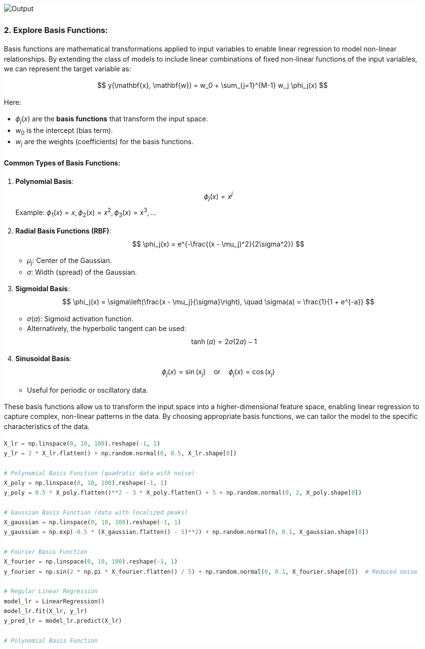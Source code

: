 ![Output](../figures/lec06/cell-05-output.png)

### 2. **Explore Basis Functions**:

Basis functions are mathematical transformations applied to input variables to enable linear regression to model non-linear relationships. By extending the class of models to include linear combinations of fixed non-linear functions of the input variables, we can represent the target variable as:

$$
y(\mathbf{x}, \mathbf{w}) = w_0 + \sum_{j=1}^{M-1} w_j \phi_j(x)
$$

Here:
- $\phi_j(x)$ are the **basis functions** that transform the input space.
- $w_0$ is the intercept (bias term).
- $w_j$ are the weights (coefficients) for the basis functions.

#### Common Types of Basis Functions:
1. **Polynomial Basis**:
    $$ \phi_j(x) = x^j $$
    Example: $\phi_1(x) = x, \phi_2(x) = x^2, \phi_3(x) = x^3, \dots$

2. **Radial Basis Functions (RBF)**:
    $$ \phi_j(x) = e^{-\frac{(x - \mu_j)^2}{2\sigma^2}} $$
    - $\mu_j$: Center of the Gaussian.
    - $\sigma$: Width (spread) of the Gaussian.

3. **Sigmoidal Basis**:
    $$ \phi_j(x) = \sigma\left(\frac{x - \mu_j}{\sigma}\right), \quad \sigma(a) = \frac{1}{1 + e^{-a}} $$
    - $\sigma(a)$: Sigmoid activation function.
    - Alternatively, the hyperbolic tangent can be used:
      $$ \tanh(a) = 2\sigma(2a) - 1 $$

4. **Sinusoidal Basis**:
    $$ \phi_j(x) = \sin(x_j) \quad \text{or} \quad \phi_j(x) = \cos(x_j) $$
    - Useful for periodic or oscillatory data.

These basis functions allow us to transform the input space into a higher-dimensional feature space, enabling linear regression to capture complex, non-linear patterns in the data. By choosing appropriate basis functions, we can tailor the model to the specific characteristics of the data.
```python
X_lr = np.linspace(0, 10, 100).reshape(-1, 1)
y_lr = 2 * X_lr.flatten() + np.random.normal(0, 0.5, X_lr.shape[0])

# Polynomial Basis Function (quadratic data with noise)
X_poly = np.linspace(0, 10, 100).reshape(-1, 1)
y_poly = 0.5 * X_poly.flatten()**2 - 3 * X_poly.flatten() + 5 + np.random.normal(0, 2, X_poly.shape[0])

# Gaussian Basis Function (data with localized peaks)
X_gaussian = np.linspace(0, 10, 100).reshape(-1, 1)
y_gaussian = np.exp(-0.5 * (X_gaussian.flatten() - 5)**2) + np.random.normal(0, 0.1, X_gaussian.shape[0])

# Fourier Basis Function
X_fourier = np.linspace(0, 10, 100).reshape(-1, 1)
y_fourier = np.sin(2 * np.pi * X_fourier.flatten() / 5) + np.random.normal(0, 0.1, X_fourier.shape[0])  # Reduced noise

# Regular Linear Regression
model_lr = LinearRegression()
model_lr.fit(X_lr, y_lr)
y_pred_lr = model_lr.predict(X_lr)

# Polynomial Basis Function
```